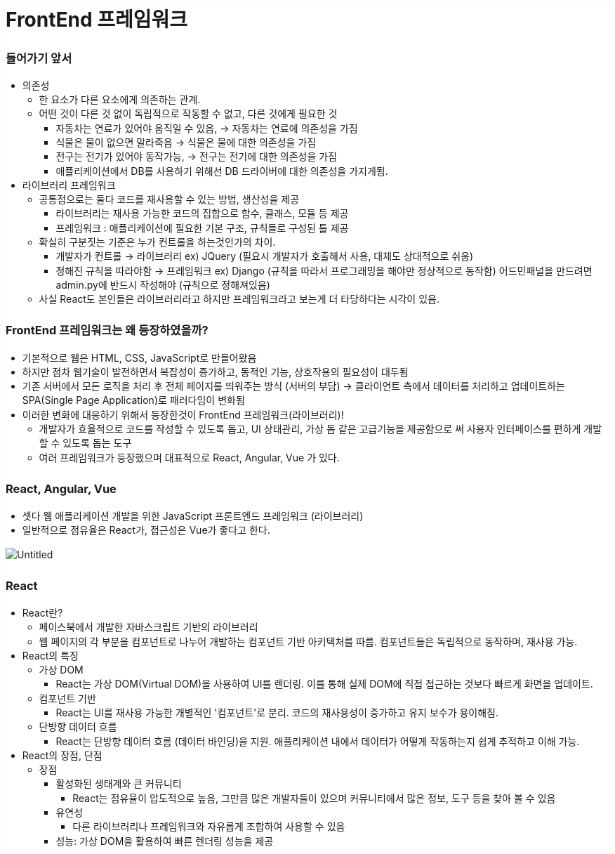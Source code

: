 # FrontEnd 프레임워크

### 들어가기 앞서

- 의존성
  - 한 요소가 다른 요소에게 의존하는 관계.
  - 어떤 것이 다른 것 없이 독립적으로 작동할 수 없고, 다른 것에게 필요한 것
    - 자동차는 연료가 있어야 움직일 수 있음, → 자동차는 연료에 의존성을 가짐
    - 식물은 물이 없으면 말라죽음 → 식물은 물에 대한 의존성을 가짐
    - 전구는 전기가 있어야 동작가능, → 전구는 전기에 대한 의존성을 가짐
    - 애플리케이션에서 DB를 사용하기 위해선 DB 드라이버에 대한 의존성을 가지게됨.
- 라이브러리 프레임워크
  - 공통점으로는 둘다 코드를 재사용할 수 있는 방법, 생산성을 제공
    - 라이브러리는 재사용 가능한 코드의 집합으로 함수, 클래스, 모듈 등 제공
    - 프레임워크 : 애플리케이션에 필요한 기본 구조, 규칙들로 구성된 틀 제공
  - 확실히 구분짓는 기준은 누가 컨트롤을 하는것인가의 차이.
    - 개발자가 컨트롤 → 라이브러리
      ex) JQuery (필요시 개발자가 호출해서 사용, 대체도 상대적으로 쉬움)
    - 정해진 규칙을 따라야함 → 프레임워크
      ex) Django (규칙을 따라서 프로그래밍을 해야만 정상적으로 동작함)
      어드민패널을 만드려면 admin.py에 반드시 작성해야 (규칙으로 정해져있음)
  - 사실 React도 본인들은 라이브러리라고 하지만 프레임워크라고 보는게 더 타당하다는 시각이 있음.

### FrontEnd 프레임워크는 왜 등장하였을까?

- 기본적으로 웹은 HTML, CSS, JavaScript로 만들어왔음
- 하지만 점차 웹기술이 발전하면서 복잡성이 증가하고, 동적인 기능, 상호작용의 필요성이 대두됨
- 기존 서버에서 모든 로직을 처리 후 전체 페이지를 띄워주는 방식 (서버의 부담) →
  클라이언트 측에서 데이터를 처리하고 업데이트하는 SPA(Single Page Application)로 패러다임이 변화됨
- 이러한 변화에 대응하기 위해서 등장한것이 FrontEnd 프레임워크(라이브러리)!
  - 개발자가 효율적으로 코드를 작성할 수 있도록 돕고, UI 상태관리, 가상 돔 같은 고급기능을 제공함으로 써 사용자 인터페이스를 편하게 개발할 수 있도록 돕는 도구
  - 여러 프레임워크가 등장했으며 대표적으로 React, Angular, Vue 가 있다.

### React, Angular, Vue

- 셋다 웹 애플리케이션 개발을 위한 JavaScript 프론트엔드 프레임워크 (라이브러리)
- 일반적으로 점유율은 React가, 접근성은 Vue가 좋다고 한다.

![Untitled](https://prod-files-secure.s3.us-west-2.amazonaws.com/890a9e69-6faa-4631-9803-c2c160f9f4bb/04e27c96-4028-42fe-821e-5b10857192ff/Untitled.png)

### React

- React란?
  - 페이스북에서 개발한 자바스크립트 기반의 라이브러리
  - 웹 페이지의 각 부분을 컴포넌트로 나누어 개발하는 컴포넌트 기반 아키텍처를 따름.
    컴포넌트들은 독립적으로 동작하며, 재사용 가능.
- React의 특징
  - 가상 DOM
    - React는 가상 DOM(Virtual DOM)을 사용하여 UI를 렌더링.
      이를 통해 실제 DOM에 직접 접근하는 것보다 빠르게 화면을 업데이트.
  - 컴포넌트 기반
    - React는 UI를 재사용 가능한 개별적인 '컴포넌트'로 분리.
      코드의 재사용성이 증가하고 유지 보수가 용이해짐.
  - 단방향 데이터 흐름
    - React는 단방향 데이터 흐름 (데이터 바인딩)을 지원.
      애플리케이션 내에서 데이터가 어떻게 작동하는지 쉽게 추적하고 이해 가능.
- React의 장점, 단점
  - 장점
    - 활성화된 생태계와 큰 커뮤니티
      - React는 점유율이 압도적으로 높음, 그만큼 많은 개발자들이 있으며 커뮤니티에서 많은 정보, 도구 등을 찾아 볼 수 있음
    - 유연성
      - 다른 라이브러리나 프레임워크와 자유롭게 조합하여 사용할 수 있음
    - 성능: 가상 DOM을 활용하여 빠른 렌더링 성능을 제공